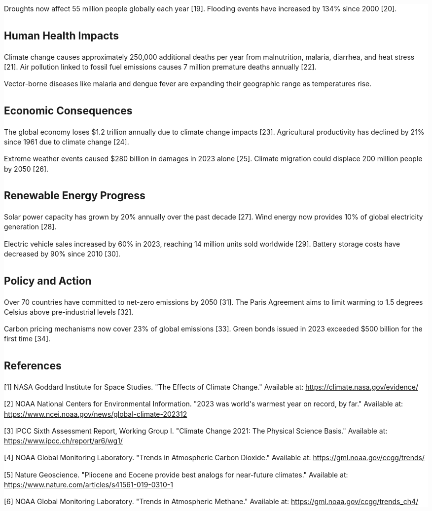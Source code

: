 Droughts now affect 55 million people globally each year [19]. Flooding events have increased by 134% since 2000 [20].

## Human Health Impacts

Climate change causes approximately 250,000 additional deaths per year from malnutrition, malaria, diarrhea, and heat stress [21]. Air pollution linked to fossil fuel emissions causes 7 million premature deaths annually [22].

Vector-borne diseases like malaria and dengue fever are expanding their geographic range as temperatures rise.

## Economic Consequences

The global economy loses $1.2 trillion annually due to climate change impacts [23]. Agricultural productivity has declined by 21% since 1961 due to climate change [24].

Extreme weather events caused $280 billion in damages in 2023 alone [25]. Climate migration could displace 200 million people by 2050 [26].

## Renewable Energy Progress

Solar power capacity has grown by 20% annually over the past decade [27]. Wind energy now provides 10% of global electricity generation [28].

Electric vehicle sales increased by 60% in 2023, reaching 14 million units sold worldwide [29]. Battery storage costs have decreased by 90% since 2010 [30].

## Policy and Action

Over 70 countries have committed to net-zero emissions by 2050 [31]. The Paris Agreement aims to limit warming to 1.5 degrees Celsius above pre-industrial levels [32].

Carbon pricing mechanisms now cover 23% of global emissions [33]. Green bonds issued in 2023 exceeded $500 billion for the first time [34].

## References

[1] NASA Goddard Institute for Space Studies. "The Effects of Climate Change." Available at: https://climate.nasa.gov/evidence/

[2] NOAA National Centers for Environmental Information. "2023 was world's warmest year on record, by far." Available at: https://www.ncei.noaa.gov/news/global-climate-202312

[3] IPCC Sixth Assessment Report, Working Group I. "Climate Change 2021: The Physical Science Basis." Available at: https://www.ipcc.ch/report/ar6/wg1/

[4] NOAA Global Monitoring Laboratory. "Trends in Atmospheric Carbon Dioxide." Available at: https://gml.noaa.gov/ccgg/trends/

[5] Nature Geoscience. "Pliocene and Eocene provide best analogs for near-future climates." Available at: https://www.nature.com/articles/s41561-019-0310-1

[6] NOAA Global Monitoring Laboratory. "Trends in Atmospheric Methane." Available at: https://gml.noaa.gov/ccgg/trends_ch4/

